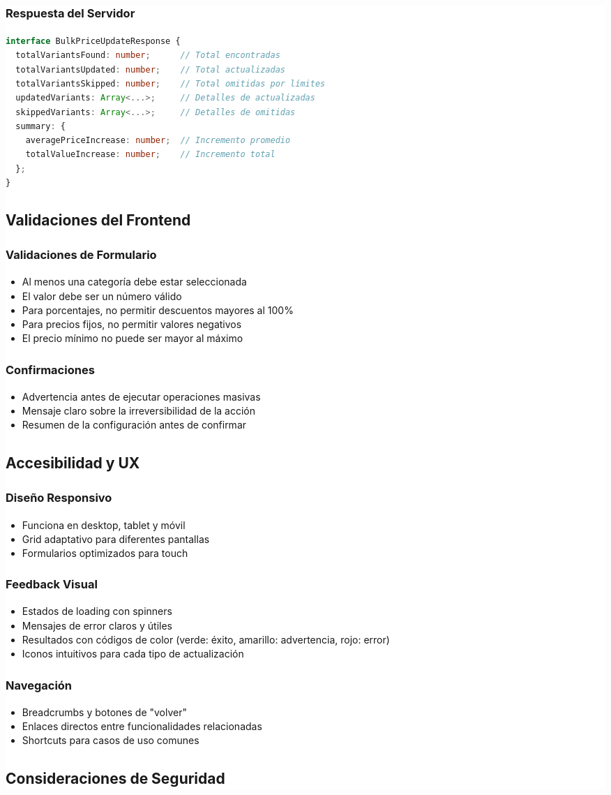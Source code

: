 ### Respuesta del Servidor
```typescript
interface BulkPriceUpdateResponse {
  totalVariantsFound: number;      // Total encontradas
  totalVariantsUpdated: number;    // Total actualizadas
  totalVariantsSkipped: number;    // Total omitidas por límites
  updatedVariants: Array<...>;     // Detalles de actualizadas
  skippedVariants: Array<...>;     // Detalles de omitidas
  summary: {
    averagePriceIncrease: number;  // Incremento promedio
    totalValueIncrease: number;    // Incremento total
  };
}
```

## Validaciones del Frontend

### Validaciones de Formulario
- Al menos una categoría debe estar seleccionada
- El valor debe ser un número válido
- Para porcentajes, no permitir descuentos mayores al 100%
- Para precios fijos, no permitir valores negativos
- El precio mínimo no puede ser mayor al máximo

### Confirmaciones
- Advertencia antes de ejecutar operaciones masivas
- Mensaje claro sobre la irreversibilidad de la acción
- Resumen de la configuración antes de confirmar

## Accesibilidad y UX

### Diseño Responsivo
- Funciona en desktop, tablet y móvil
- Grid adaptativo para diferentes pantallas
- Formularios optimizados para touch

### Feedback Visual
- Estados de loading con spinners
- Mensajes de error claros y útiles
- Resultados con códigos de color (verde: éxito, amarillo: advertencia, rojo: error)
- Iconos intuitivos para cada tipo de actualización

### Navegación
- Breadcrumbs y botones de "volver"
- Enlaces directos entre funcionalidades relacionadas
- Shortcuts para casos de uso comunes

## Consideraciones de Seguridad
